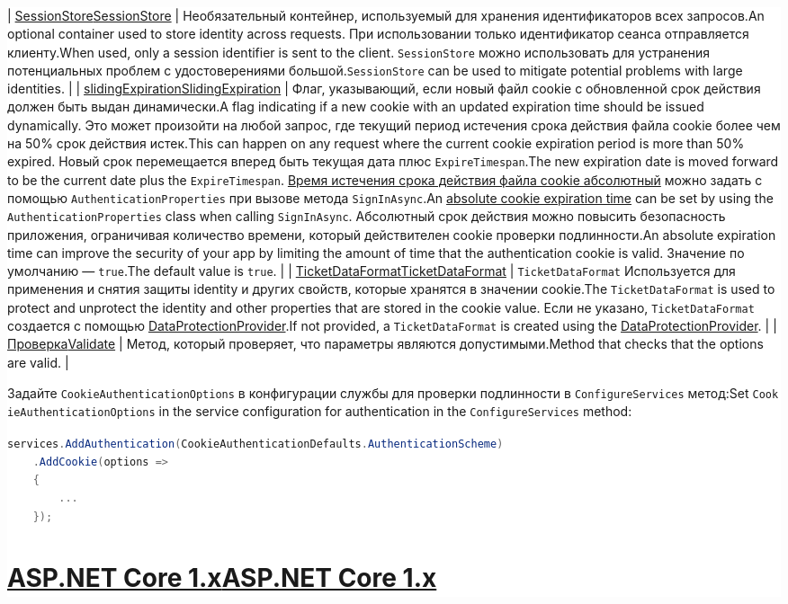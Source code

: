 | [<span data-ttu-id="e6ceb-192">SessionStore</span><span class="sxs-lookup"><span data-stu-id="e6ceb-192">SessionStore</span></span>](/dotnet/api/microsoft.aspnetcore.authentication.cookies.cookieauthenticationoptions.sessionstore?view=aspnetcore-2.0) | <span data-ttu-id="e6ceb-193">Необязательный контейнер, используемый для хранения идентификаторов всех запросов.</span><span class="sxs-lookup"><span data-stu-id="e6ceb-193">An optional container used to store identity across requests.</span></span> <span data-ttu-id="e6ceb-194">При использовании только идентификатор сеанса отправляется клиенту.</span><span class="sxs-lookup"><span data-stu-id="e6ceb-194">When used, only a session identifier is sent to the client.</span></span> <span data-ttu-id="e6ceb-195">`SessionStore` можно использовать для устранения потенциальных проблем с удостоверениями большой.</span><span class="sxs-lookup"><span data-stu-id="e6ceb-195">`SessionStore` can be used to mitigate potential problems with large identities.</span></span> |
| [<span data-ttu-id="e6ceb-196">slidingExpiration</span><span class="sxs-lookup"><span data-stu-id="e6ceb-196">SlidingExpiration</span></span>](/dotnet/api/microsoft.aspnetcore.authentication.cookies.cookieauthenticationoptions.slidingexpiration?view=aspnetcore-2.0) | <span data-ttu-id="e6ceb-197">Флаг, указывающий, если новый файл cookie с обновленной срок действия должен быть выдан динамически.</span><span class="sxs-lookup"><span data-stu-id="e6ceb-197">A flag indicating if a new cookie with an updated expiration time should be issued dynamically.</span></span> <span data-ttu-id="e6ceb-198">Это может произойти на любой запрос, где текущий период истечения срока действия файла cookie более чем на 50% срок действия истек.</span><span class="sxs-lookup"><span data-stu-id="e6ceb-198">This can happen on any request where the current cookie expiration period is more than 50% expired.</span></span> <span data-ttu-id="e6ceb-199">Новый срок перемещается вперед быть текущая дата плюс `ExpireTimespan`.</span><span class="sxs-lookup"><span data-stu-id="e6ceb-199">The new expiration date is moved forward to be the current date plus the `ExpireTimespan`.</span></span> <span data-ttu-id="e6ceb-200">[Время истечения срока действия файла cookie абсолютный](xref:security/authentication/cookie#absolute-cookie-expiration) можно задать с помощью `AuthenticationProperties` при вызове метода `SignInAsync`.</span><span class="sxs-lookup"><span data-stu-id="e6ceb-200">An [absolute cookie expiration time](xref:security/authentication/cookie#absolute-cookie-expiration) can be set by using the `AuthenticationProperties` class when calling `SignInAsync`.</span></span> <span data-ttu-id="e6ceb-201">Абсолютный срок действия можно повысить безопасность приложения, ограничивая количество времени, который действителен cookie проверки подлинности.</span><span class="sxs-lookup"><span data-stu-id="e6ceb-201">An absolute expiration time can improve the security of your app by limiting the amount of time that the authentication cookie is valid.</span></span> <span data-ttu-id="e6ceb-202">Значение по умолчанию — `true`.</span><span class="sxs-lookup"><span data-stu-id="e6ceb-202">The default value is `true`.</span></span> |
| [<span data-ttu-id="e6ceb-203">TicketDataFormat</span><span class="sxs-lookup"><span data-stu-id="e6ceb-203">TicketDataFormat</span></span>](/dotnet/api/microsoft.aspnetcore.authentication.cookies.cookieauthenticationoptions.ticketdataformat?view=aspnetcore-2.0) | <span data-ttu-id="e6ceb-204">`TicketDataFormat` Используется для применения и снятия защиты identity и других свойств, которые хранятся в значении cookie.</span><span class="sxs-lookup"><span data-stu-id="e6ceb-204">The `TicketDataFormat` is used to protect and unprotect the identity and other properties that are stored in the cookie value.</span></span> <span data-ttu-id="e6ceb-205">Если не указано, `TicketDataFormat` создается с помощью [DataProtectionProvider](/dotnet/api/microsoft.aspnetcore.authentication.cookies.cookieauthenticationoptions.dataprotectionprovider?view=aspnetcore-2.0).</span><span class="sxs-lookup"><span data-stu-id="e6ceb-205">If not provided, a `TicketDataFormat` is created using the [DataProtectionProvider](/dotnet/api/microsoft.aspnetcore.authentication.cookies.cookieauthenticationoptions.dataprotectionprovider?view=aspnetcore-2.0).</span></span> |
| [<span data-ttu-id="e6ceb-206">Проверка</span><span class="sxs-lookup"><span data-stu-id="e6ceb-206">Validate</span></span>](/dotnet/api/microsoft.aspnetcore.authentication.authenticationschemeoptions.validate?view=aspnetcore-2.0) | <span data-ttu-id="e6ceb-207">Метод, который проверяет, что параметры являются допустимыми.</span><span class="sxs-lookup"><span data-stu-id="e6ceb-207">Method that checks that the options are valid.</span></span> |

<span data-ttu-id="e6ceb-208">Задайте `CookieAuthenticationOptions` в конфигурации службы для проверки подлинности в `ConfigureServices` метод:</span><span class="sxs-lookup"><span data-stu-id="e6ceb-208">Set `CookieAuthenticationOptions` in the service configuration for authentication in the `ConfigureServices` method:</span></span>

```csharp
services.AddAuthentication(CookieAuthenticationDefaults.AuthenticationScheme)
    .AddCookie(options =>
    {
        ...
    });
```

# <a name="aspnet-core-1xtabaspnetcore1x"></a>[<span data-ttu-id="e6ceb-209">ASP.NET Core 1.x</span><span class="sxs-lookup"><span data-stu-id="e6ceb-209">ASP.NET Core 1.x</span></span>](#tab/aspnetcore1x/)
